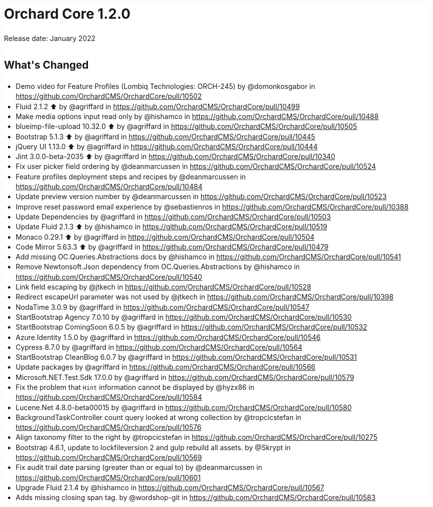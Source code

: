 # Orchard Core 1.2.0

Release date: January 2022

## What's Changed
* Demo video for Feature Profiles (Lombiq Technologies: ORCH-245) by @domonkosgabor in https://github.com/OrchardCMS/OrchardCore/pull/10502
* Fluid 2.1.2 :arrow_up: by @agriffard in https://github.com/OrchardCMS/OrchardCore/pull/10499
* Make media options input read only by @hishamco in https://github.com/OrchardCMS/OrchardCore/pull/10488
* blueimp-file-upload 10.32.0 :arrow_up: by @agriffard in https://github.com/OrchardCMS/OrchardCore/pull/10505
* Bootstrap 5.1.3 :arrow_up: by @agriffard in https://github.com/OrchardCMS/OrchardCore/pull/10445
* jQuery UI 1.13.0 :arrow_up: by @agriffard in https://github.com/OrchardCMS/OrchardCore/pull/10444
* Jint 3.0.0-beta-2035 :arrow_up: by @agriffard in https://github.com/OrchardCMS/OrchardCore/pull/10340
* Fix user picker field ordering by @deanmarcussen in https://github.com/OrchardCMS/OrchardCore/pull/10524
* Feature profiles deployment steps and recipes by @deanmarcussen in https://github.com/OrchardCMS/OrchardCore/pull/10484
* Update preview version number by @deanmarcussen in https://github.com/OrchardCMS/OrchardCore/pull/10523
* Improve reset password email experience by @sebastienros in https://github.com/OrchardCMS/OrchardCore/pull/10388
* Update Dependencies by @agriffard in https://github.com/OrchardCMS/OrchardCore/pull/10503
* Update Fluid 2.1.3 ⬆️ by @hishamco in https://github.com/OrchardCMS/OrchardCore/pull/10519
* Monaco 0.29.1 :arrow_up: by @agriffard in https://github.com/OrchardCMS/OrchardCore/pull/10504
* Code Mirror 5.63.3 :arrow_up: by @agriffard in https://github.com/OrchardCMS/OrchardCore/pull/10479
* Add missing OC.Queries.Abstractions docs by @hishamco in https://github.com/OrchardCMS/OrchardCore/pull/10541
* Remove Newtonsoft.Json dependency from OC.Queries.Abstractions by @hishamco in https://github.com/OrchardCMS/OrchardCore/pull/10540
* Link field escaping by @jtkech in https://github.com/OrchardCMS/OrchardCore/pull/10528
* Redirect escapeUrl parameter was not used by @jtkech in https://github.com/OrchardCMS/OrchardCore/pull/10398
* NodaTime 3.0.9 by @agriffard in https://github.com/OrchardCMS/OrchardCore/pull/10547
* StartBootstrap Agency 7.0.10 by @agriffard in https://github.com/OrchardCMS/OrchardCore/pull/10530
* StartBootstrap ComingSoon 6.0.5 by @agriffard in https://github.com/OrchardCMS/OrchardCore/pull/10532
* Azure.Identity 1.5.0 by @agriffard in https://github.com/OrchardCMS/OrchardCore/pull/10546
* Cypress 8.7.0 by @agriffard in https://github.com/OrchardCMS/OrchardCore/pull/10564
* StartBootstrap CleanBlog 6.0.7 by @agriffard in https://github.com/OrchardCMS/OrchardCore/pull/10531
* Update packages by @agriffard in https://github.com/OrchardCMS/OrchardCore/pull/10566
* Microsoft.NET.Test.Sdk 17.0.0 by @agriffard in https://github.com/OrchardCMS/OrchardCore/pull/10579
* Fix the problem that  `Hint` information cannot be displayed by @hyzx86 in https://github.com/OrchardCMS/OrchardCore/pull/10584
* Lucene.Net 4.8.0-beta00015 by @agriffard in https://github.com/OrchardCMS/OrchardCore/pull/10580
* BackgroundTaskController count query looked at wrong collection by @tropcicstefan in https://github.com/OrchardCMS/OrchardCore/pull/10576
* Align taxonomy filter to the right by @tropcicstefan in https://github.com/OrchardCMS/OrchardCore/pull/10275
* Bootstrap 4.6.1, update to lockfileversion 2 and gulp rebuild all assets. by @Skrypt in https://github.com/OrchardCMS/OrchardCore/pull/10569
* Fix audit trail date parsing (greater than or equal to) by @deanmarcussen in https://github.com/OrchardCMS/OrchardCore/pull/10601
* Upgrade Fluid 2.1.4 by @hishamco in https://github.com/OrchardCMS/OrchardCore/pull/10567
* Adds missing closing span tag. by @wordshop-git in https://github.com/OrchardCMS/OrchardCore/pull/10583